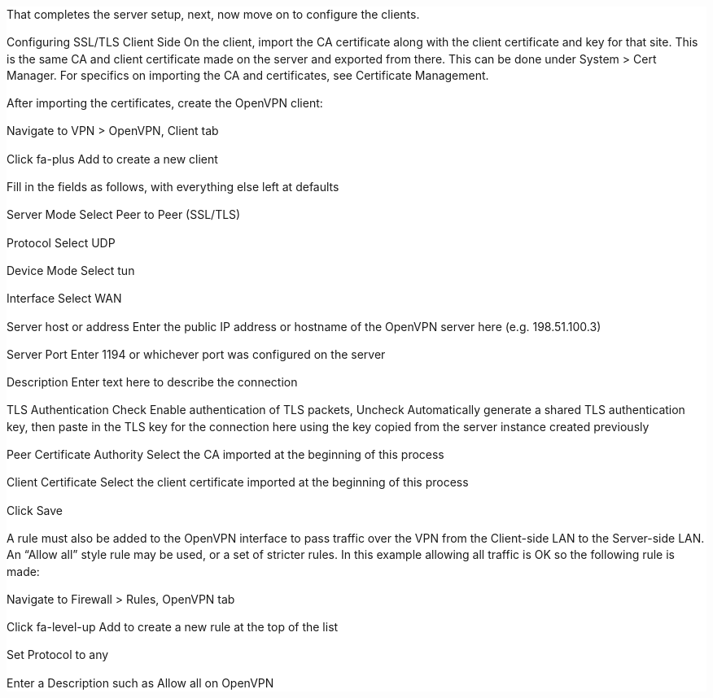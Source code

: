 That completes the server setup, next, now move on to configure the clients.

Configuring SSL/TLS Client Side
On the client, import the CA certificate along with the client certificate and key for that site. This is the same CA and client certificate made on the server and exported from there. This can be done under System > Cert Manager. For specifics on importing the CA and certificates, see Certificate Management.

After importing the certificates, create the OpenVPN client:

Navigate to VPN > OpenVPN, Client tab

Click fa-plus Add to create a new client

Fill in the fields as follows, with everything else left at defaults

Server Mode
Select Peer to Peer (SSL/TLS)

Protocol
Select UDP

Device Mode
Select tun

Interface
Select WAN

Server host or address
Enter the public IP address or hostname of the OpenVPN server here (e.g. 198.51.100.3)

Server Port
Enter 1194 or whichever port was configured on the server

Description
Enter text here to describe the connection

TLS Authentication
Check Enable authentication of TLS packets, Uncheck Automatically generate a shared TLS authentication key, then paste in the TLS key for the connection here using the key copied from the server instance created previously

Peer Certificate Authority
Select the CA imported at the beginning of this process

Client Certificate
Select the client certificate imported at the beginning of this process

Click Save

A rule must also be added to the OpenVPN interface to pass traffic over the VPN from the Client-side LAN to the Server-side LAN. An “Allow all” style rule may be used, or a set of stricter rules. In this example allowing all traffic is OK so the following rule is made:

Navigate to Firewall > Rules, OpenVPN tab

Click fa-level-up Add to create a new rule at the top of the list

Set Protocol to any

Enter a Description such as Allow all on OpenVPN
